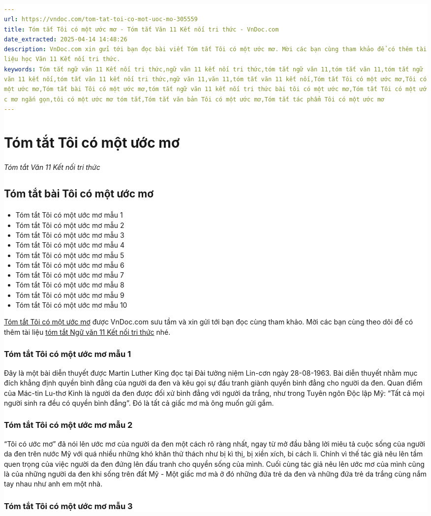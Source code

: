 ```yaml
---
url: https://vndoc.com/tom-tat-toi-co-mot-uoc-mo-305559
title: Tóm tắt Tôi có một ước mơ - Tóm tắt Văn 11 Kết nối tri thức - VnDoc.com
date_extracted: 2025-04-14 14:48:26
description: VnDoc.com xin gửi tới bạn đọc bài viết Tóm tắt Tôi có một ước mơ. Mời các bạn cùng tham khảo để có thêm tài liệu học Văn 11 Kết nối tri thức.
keywords: Tóm tắt ngữ văn 11 Kết nối tri thức,ngữ văn 11 kết nối tri thức,tóm tắt ngữ văn 11,tóm tắt văn 11,tóm tắt ngữ văn 11 kết nối,tóm tắt văn 11 kết nối tri thức,ngữ văn 11,văn 11,tóm tắt văn 11 kết nối,Tóm tắt Tôi có một ước mơ,Tôi có một ước mơ,Tóm tắt bài Tôi có một ước mơ,tóm tắt ngữ văn 11 kết nối tri thức bài tôi có một ước mơ,Tóm tắt Tôi có một ước mơ ngắn gọn,tôi có một ước mơ tóm tắt,Tóm tắt văn bản Tôi có một ước mơ,Tóm tắt tác phẩm Tôi có một ước mơ
---
```


# Tóm tắt Tôi có một ước mơ
 _Tóm tắt Văn 11 Kết nối tri thức_
## Tóm tắt bài Tôi có một ước mơ
  * Tóm tắt Tôi có một ước mơ mẫu 1
  * Tóm tắt Tôi có một ước mơ mẫu 2
  * Tóm tắt Tôi có một ước mơ mẫu 3
  * Tóm tắt Tôi có một ước mơ mẫu 4
  * Tóm tắt Tôi có một ước mơ mẫu 5
  * Tóm tắt Tôi có một ước mơ mẫu 6
  * Tóm tắt Tôi có một ước mơ mẫu 7
  * Tóm tắt Tôi có một ước mơ mẫu 8
  * Tóm tắt Tôi có một ước mơ mẫu 9
  * Tóm tắt Tôi có một ước mơ mẫu 10

[Tóm tắt Tôi có một ước mơ](<https://vndoc.com/tom-tat-toi-co-mot-uoc-mo-305559>) được VnDoc.com sưu tầm và xin gửi tới bạn đọc cùng tham khảo. Mời các bạn cùng theo dõi để có thêm tài liệu [tóm tắt Ngữ văn 11 Kết nối tri thức](<https://vndoc.com/tom-tat-ngu-van-11-ket-noi-tri-thuc>) nhé.
### Tóm tắt Tôi có một ước mơ mẫu 1
Đây là một bài diễn thuyết được Martin Luther King đọc tại Đài tưởng niệm Lin-cơn ngày 28-08-1963. Bài diễn thuyết nhằm mục đích khẳng định quyền bình đẳng của người da đen và kêu gọi sự đấu tranh giành quyền bình đẳng cho người da đen. Quan điểm của Mác-tin Lu-thơ Kinh là người da đen được đối xử bình đẳng với người da trắng, như trong Tuyên ngôn Độc lập Mỹ: “Tất cả mọi người sinh ra đều có quyền bình đẳng”. Đó là tất cả giấc mơ mà ông muốn gửi gắm.
### Tóm tắt Tôi có một ước mơ mẫu 2
“Tôi có ước mơ” đã nói lên ước mơ của người da đen một cách rõ ràng nhất, ngay từ mở đầu bằng lời miêu tả cuộc sống của người da đen trên nước Mỹ với quá nhiều những khó khăn thử thách như bị kì thị, bị xiền xích, bi cách li. Chính vì thế tác giả nêu lên tầm quen trọng của việc người da đen đứng lên đấu tranh cho quyền sống của mình. Cuối cùng tác giả nêu lên ước mơ của mình cũng là của những người da đen khi sống trên đất Mỹ - Một giấc mơ mà ở đó những đứa trẻ da đen và những đứa trẻ da trắng cùng nắm tay nhau như anh em một nhà.
### Tóm tắt Tôi có một ước mơ mẫu 3